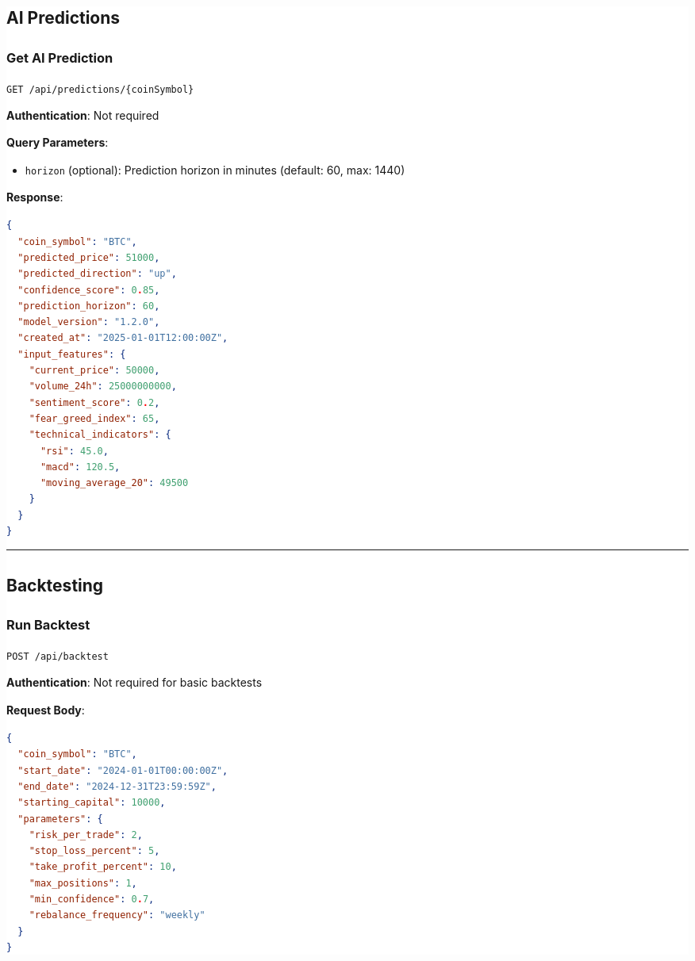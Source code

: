 
## AI Predictions

### Get AI Prediction
```http
GET /api/predictions/{coinSymbol}
```

**Authentication**: Not required

**Query Parameters**:
- `horizon` (optional): Prediction horizon in minutes (default: 60, max: 1440)

**Response**:
```json
{
  "coin_symbol": "BTC",
  "predicted_price": 51000,
  "predicted_direction": "up",
  "confidence_score": 0.85,
  "prediction_horizon": 60,
  "model_version": "1.2.0",
  "created_at": "2025-01-01T12:00:00Z",
  "input_features": {
    "current_price": 50000,
    "volume_24h": 25000000000,
    "sentiment_score": 0.2,
    "fear_greed_index": 65,
    "technical_indicators": {
      "rsi": 45.0,
      "macd": 120.5,
      "moving_average_20": 49500
    }
  }
}
```

---

## Backtesting

### Run Backtest
```http
POST /api/backtest
```

**Authentication**: Not required for basic backtests

**Request Body**:
```json
{
  "coin_symbol": "BTC",
  "start_date": "2024-01-01T00:00:00Z",
  "end_date": "2024-12-31T23:59:59Z",
  "starting_capital": 10000,
  "parameters": {
    "risk_per_trade": 2,
    "stop_loss_percent": 5,
    "take_profit_percent": 10,
    "max_positions": 1,
    "min_confidence": 0.7,
    "rebalance_frequency": "weekly"
  }
}
```
